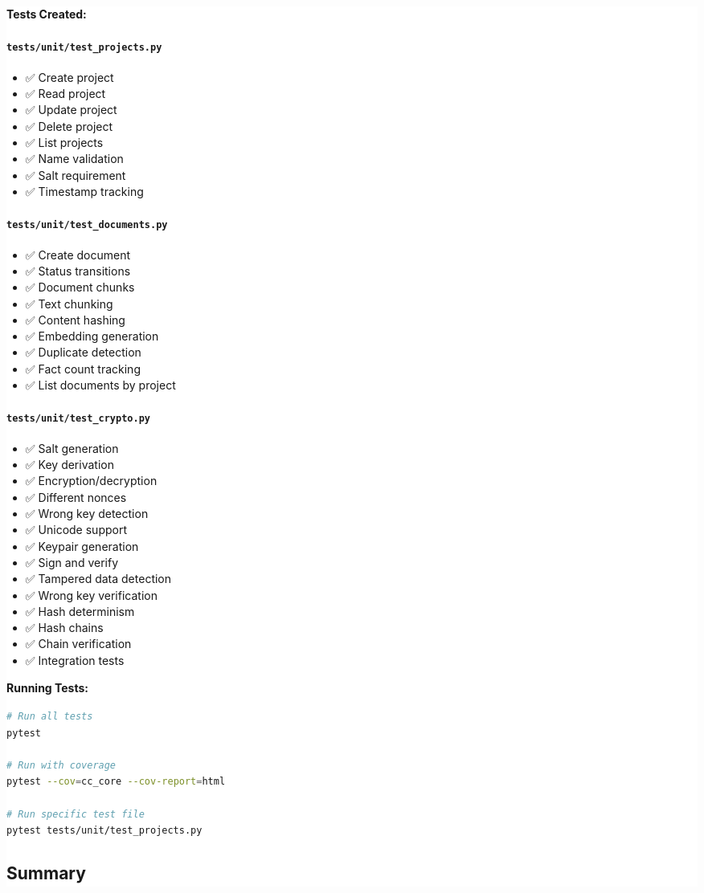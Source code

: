 **Tests Created:**

#### `tests/unit/test_projects.py`
- ✅ Create project
- ✅ Read project
- ✅ Update project
- ✅ Delete project
- ✅ List projects
- ✅ Name validation
- ✅ Salt requirement
- ✅ Timestamp tracking

#### `tests/unit/test_documents.py`
- ✅ Create document
- ✅ Status transitions
- ✅ Document chunks
- ✅ Text chunking
- ✅ Content hashing
- ✅ Embedding generation
- ✅ Duplicate detection
- ✅ Fact count tracking
- ✅ List documents by project

#### `tests/unit/test_crypto.py`
- ✅ Salt generation
- ✅ Key derivation
- ✅ Encryption/decryption
- ✅ Different nonces
- ✅ Wrong key detection
- ✅ Unicode support
- ✅ Keypair generation
- ✅ Sign and verify
- ✅ Tampered data detection
- ✅ Wrong key verification
- ✅ Hash determinism
- ✅ Hash chains
- ✅ Chain verification
- ✅ Integration tests

**Running Tests:**
```bash
# Run all tests
pytest

# Run with coverage
pytest --cov=cc_core --cov-report=html

# Run specific test file
pytest tests/unit/test_projects.py
```

## Summary
